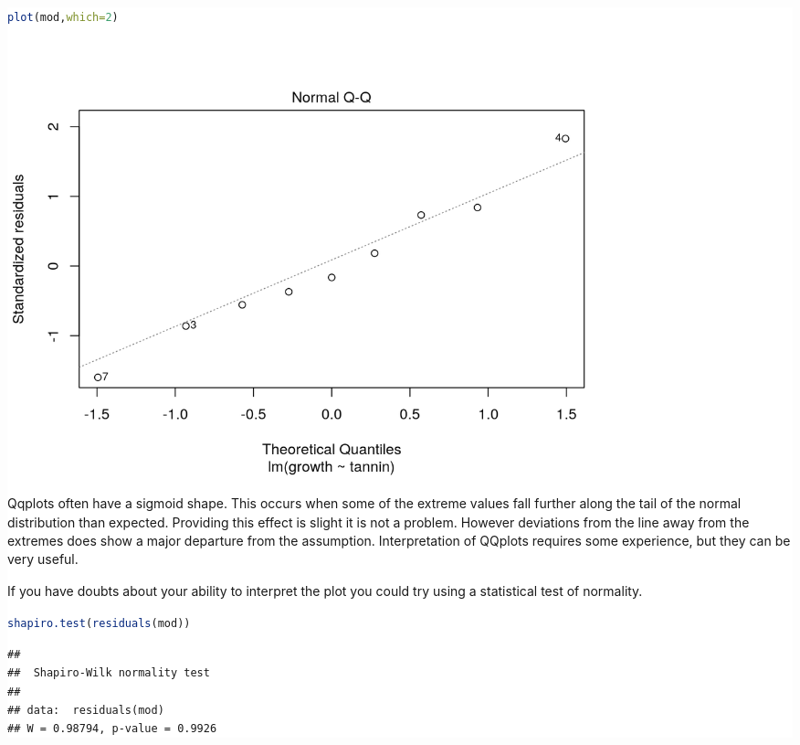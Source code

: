 
```r
plot(mod,which=2)
```

<img src="003_Regression_reminder_files/figure-html/unnamed-chunk-15-1.png" width="672" />

Qqplots often have a sigmoid shape. This occurs when some of the extreme values fall further along the tail of the normal distribution than expected. Providing this effect is slight it is not a problem. However deviations from the line away from the extremes does show a major departure from the assumption. Interpretation of QQplots requires some experience, but they can be very useful. 

If you have doubts about your ability to interpret the plot you could try using a statistical test of normality.


```r
shapiro.test(residuals(mod))
```

```
## 
## 	Shapiro-Wilk normality test
## 
## data:  residuals(mod)
## W = 0.98794, p-value = 0.9926
```
